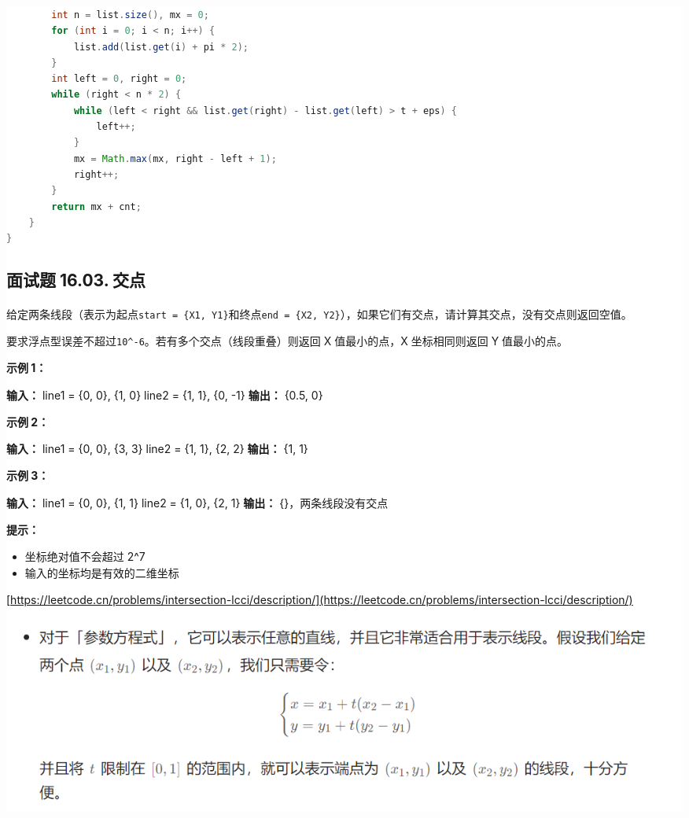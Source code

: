 ```java
        int n = list.size(), mx = 0;
        for (int i = 0; i < n; i++) {
            list.add(list.get(i) + pi * 2);
        }
        int left = 0, right = 0;
        while (right < n * 2) {
            while (left < right && list.get(right) - list.get(left) > t + eps) {
                left++;
            }
            mx = Math.max(mx, right - left + 1);
            right++;
        }
        return mx + cnt;
    }
}
```

面试题 16.03. 交点
-------------

给定两条线段（表示为起点`start = {X1, Y1}`和终点`end = {X2, Y2}`），如果它们有交点，请计算其交点，没有交点则返回空值。

要求浮点型误差不超过`10^-6`。若有多个交点（线段重叠）则返回 X 值最小的点，X 坐标相同则返回 Y 值最小的点。

**示例 1：**

**输入：**
line1 = {0, 0}, {1, 0}
line2 = {1, 1}, {0, -1}
**输出：** {0.5, 0}

**示例 2：**

**输入：**
line1 = {0, 0}, {3, 3}
line2 = {1, 1}, {2, 2}
**输出：** {1, 1}

**示例 3：**

**输入：**
line1 = {0, 0}, {1, 1}
line2 = {1, 0}, {2, 1}
**输出：** {}，两条线段没有交点

**提示：**

*   坐标绝对值不会超过 2^7
*   输入的坐标均是有效的二维坐标

[https://leetcode.cn/problems/intersection-lcci/description/](https://leetcode.cn/problems/intersection-lcci/description/)

![1716299075411](assets/1716299075411.png)
